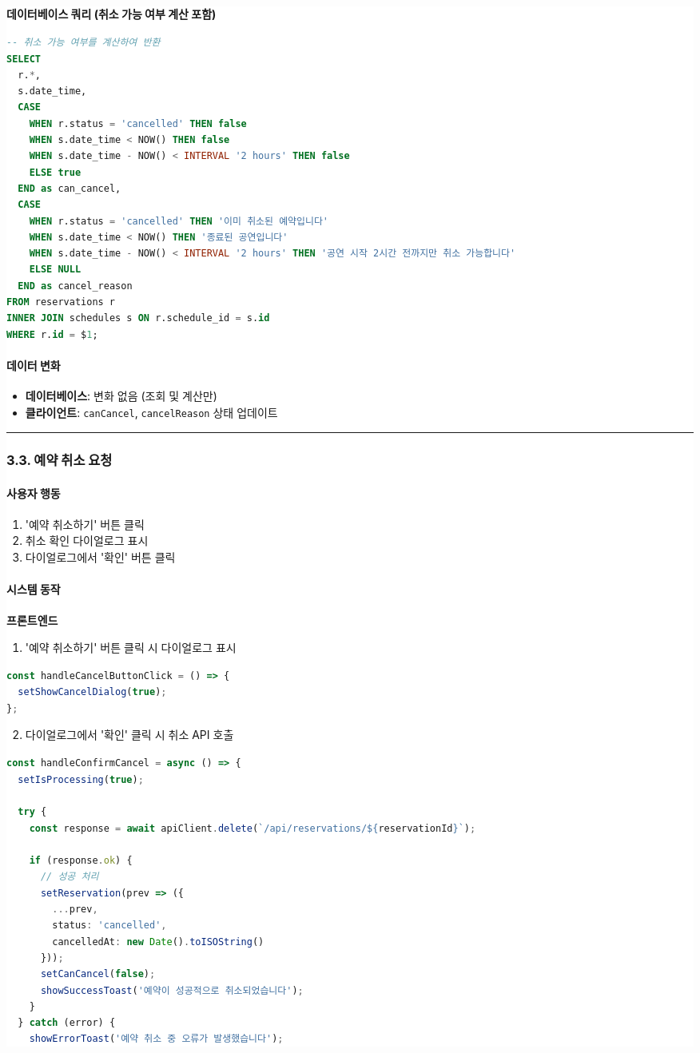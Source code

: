 **데이터베이스 쿼리 (취소 가능 여부 계산 포함)**
```sql
-- 취소 가능 여부를 계산하여 반환
SELECT 
  r.*,
  s.date_time,
  CASE 
    WHEN r.status = 'cancelled' THEN false
    WHEN s.date_time < NOW() THEN false
    WHEN s.date_time - NOW() < INTERVAL '2 hours' THEN false
    ELSE true
  END as can_cancel,
  CASE
    WHEN r.status = 'cancelled' THEN '이미 취소된 예약입니다'
    WHEN s.date_time < NOW() THEN '종료된 공연입니다'
    WHEN s.date_time - NOW() < INTERVAL '2 hours' THEN '공연 시작 2시간 전까지만 취소 가능합니다'
    ELSE NULL
  END as cancel_reason
FROM reservations r
INNER JOIN schedules s ON r.schedule_id = s.id
WHERE r.id = $1;
```

#### 데이터 변화
- **데이터베이스**: 변화 없음 (조회 및 계산만)
- **클라이언트**: `canCancel`, `cancelReason` 상태 업데이트

---

### 3.3. 예약 취소 요청

#### 사용자 행동
1. '예약 취소하기' 버튼 클릭
2. 취소 확인 다이얼로그 표시
3. 다이얼로그에서 '확인' 버튼 클릭

#### 시스템 동작

**프론트엔드**
1. '예약 취소하기' 버튼 클릭 시 다이얼로그 표시
```typescript
const handleCancelButtonClick = () => {
  setShowCancelDialog(true);
};
```

2. 다이얼로그에서 '확인' 클릭 시 취소 API 호출
```typescript
const handleConfirmCancel = async () => {
  setIsProcessing(true);
  
  try {
    const response = await apiClient.delete(`/api/reservations/${reservationId}`);
    
    if (response.ok) {
      // 성공 처리
      setReservation(prev => ({
        ...prev,
        status: 'cancelled',
        cancelledAt: new Date().toISOString()
      }));
      setCanCancel(false);
      showSuccessToast('예약이 성공적으로 취소되었습니다');
    }
  } catch (error) {
    showErrorToast('예약 취소 중 오류가 발생했습니다');
```